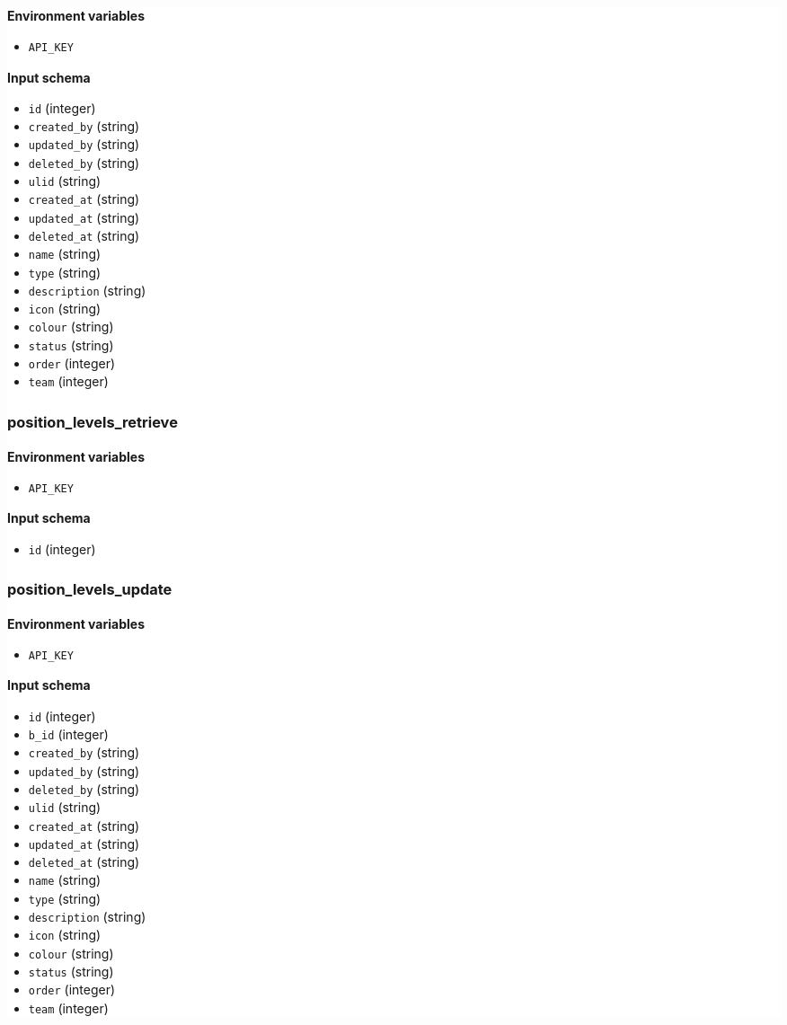 **Environment variables**

- `API_KEY`

**Input schema**

- `id` (integer)
- `created_by` (string)
- `updated_by` (string)
- `deleted_by` (string)
- `ulid` (string)
- `created_at` (string)
- `updated_at` (string)
- `deleted_at` (string)
- `name` (string)
- `type` (string)
- `description` (string)
- `icon` (string)
- `colour` (string)
- `status` (string)
- `order` (integer)
- `team` (integer)

### position_levels_retrieve

**Environment variables**

- `API_KEY`

**Input schema**

- `id` (integer)

### position_levels_update

**Environment variables**

- `API_KEY`

**Input schema**

- `id` (integer)
- `b_id` (integer)
- `created_by` (string)
- `updated_by` (string)
- `deleted_by` (string)
- `ulid` (string)
- `created_at` (string)
- `updated_at` (string)
- `deleted_at` (string)
- `name` (string)
- `type` (string)
- `description` (string)
- `icon` (string)
- `colour` (string)
- `status` (string)
- `order` (integer)
- `team` (integer)
